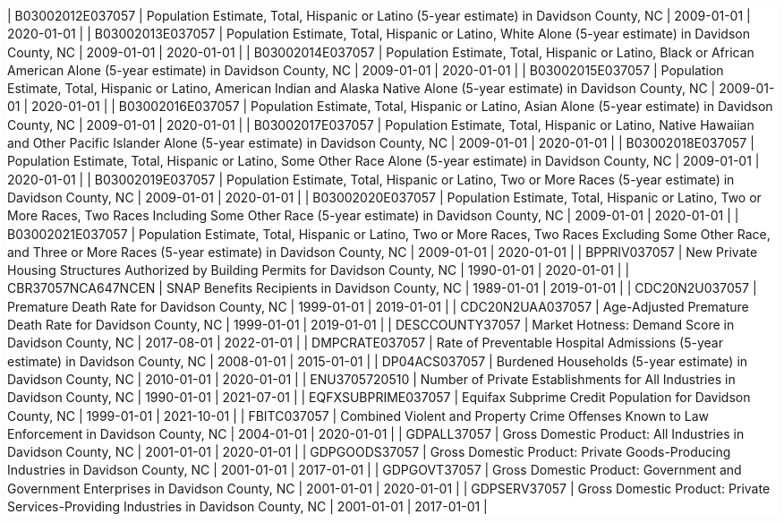 | B03002012E037057          | Population Estimate, Total, Hispanic or Latino (5-year estimate) in Davidson County, NC                                                                                      | 2009-01-01          | 2020-01-01        |
| B03002013E037057          | Population Estimate, Total, Hispanic or Latino, White Alone (5-year estimate) in Davidson County, NC                                                                         | 2009-01-01          | 2020-01-01        |
| B03002014E037057          | Population Estimate, Total, Hispanic or Latino, Black or African American Alone (5-year estimate) in Davidson County, NC                                                     | 2009-01-01          | 2020-01-01        |
| B03002015E037057          | Population Estimate, Total, Hispanic or Latino, American Indian and Alaska Native Alone (5-year estimate) in Davidson County, NC                                             | 2009-01-01          | 2020-01-01        |
| B03002016E037057          | Population Estimate, Total, Hispanic or Latino, Asian Alone (5-year estimate) in Davidson County, NC                                                                         | 2009-01-01          | 2020-01-01        |
| B03002017E037057          | Population Estimate, Total, Hispanic or Latino, Native Hawaiian and Other Pacific Islander Alone (5-year estimate) in Davidson County, NC                                    | 2009-01-01          | 2020-01-01        |
| B03002018E037057          | Population Estimate, Total, Hispanic or Latino, Some Other Race Alone (5-year estimate) in Davidson County, NC                                                               | 2009-01-01          | 2020-01-01        |
| B03002019E037057          | Population Estimate, Total, Hispanic or Latino, Two or More Races (5-year estimate) in Davidson County, NC                                                                   | 2009-01-01          | 2020-01-01        |
| B03002020E037057          | Population Estimate, Total, Hispanic or Latino, Two or More Races, Two Races Including Some Other Race (5-year estimate) in Davidson County, NC                              | 2009-01-01          | 2020-01-01        |
| B03002021E037057          | Population Estimate, Total, Hispanic or Latino, Two or More Races, Two Races Excluding Some Other Race, and Three or More Races (5-year estimate) in Davidson County, NC     | 2009-01-01          | 2020-01-01        |
| BPPRIV037057              | New Private Housing Structures Authorized by Building Permits for Davidson County, NC                                                                                        | 1990-01-01          | 2020-01-01        |
| CBR37057NCA647NCEN        | SNAP Benefits Recipients in Davidson County, NC                                                                                                                              | 1989-01-01          | 2019-01-01        |
| CDC20N2U037057            | Premature Death Rate for Davidson County, NC                                                                                                                                 | 1999-01-01          | 2019-01-01        |
| CDC20N2UAA037057          | Age-Adjusted Premature Death Rate for Davidson County, NC                                                                                                                    | 1999-01-01          | 2019-01-01        |
| DESCCOUNTY37057           | Market Hotness: Demand Score in Davidson County, NC                                                                                                                          | 2017-08-01          | 2022-01-01        |
| DMPCRATE037057            | Rate of Preventable Hospital Admissions (5-year estimate) in Davidson County, NC                                                                                             | 2008-01-01          | 2015-01-01        |
| DP04ACS037057             | Burdened Households (5-year estimate) in Davidson County, NC                                                                                                                 | 2010-01-01          | 2020-01-01        |
| ENU3705720510             | Number of Private Establishments for All Industries in Davidson County, NC                                                                                                   | 1990-01-01          | 2021-07-01        |
| EQFXSUBPRIME037057        | Equifax Subprime Credit Population for Davidson County, NC                                                                                                                   | 1999-01-01          | 2021-10-01        |
| FBITC037057               | Combined Violent and Property Crime Offenses Known to Law Enforcement in Davidson County, NC                                                                                 | 2004-01-01          | 2020-01-01        |
| GDPALL37057               | Gross Domestic Product: All Industries in Davidson County, NC                                                                                                                | 2001-01-01          | 2020-01-01        |
| GDPGOODS37057             | Gross Domestic Product: Private Goods-Producing Industries in Davidson County, NC                                                                                            | 2001-01-01          | 2017-01-01        |
| GDPGOVT37057              | Gross Domestic Product: Government and Government Enterprises in Davidson County, NC                                                                                         | 2001-01-01          | 2020-01-01        |
| GDPSERV37057              | Gross Domestic Product: Private Services-Providing Industries in Davidson County, NC                                                                                         | 2001-01-01          | 2017-01-01        |